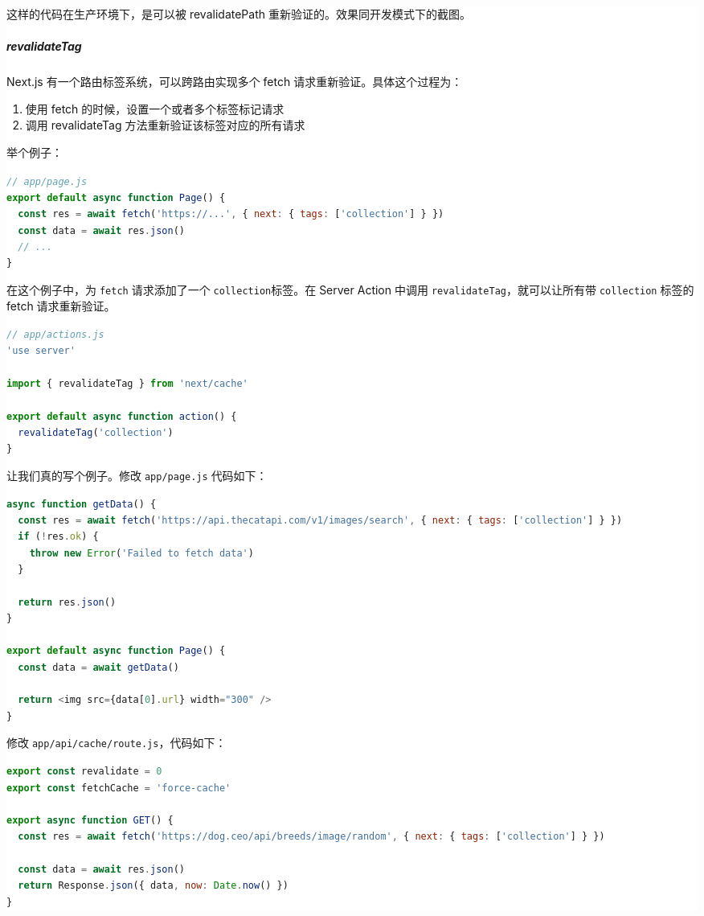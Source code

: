 这样的代码在生产环境下，是可以被 revalidatePath 重新验证的。效果同开发模式下的截图。

##### revalidateTag

Next.js 有一个路由标签系统，可以跨路由实现多个 fetch 请求重新验证。具体这个过程为：

1. 使用 fetch 的时候，设置一个或者多个标签标记请求
2. 调用 revalidateTag 方法重新验证该标签对应的所有请求

举个例子：

```javascript
// app/page.js
export default async function Page() {
  const res = await fetch('https://...', { next: { tags: ['collection'] } })
  const data = await res.json()
  // ...
}
```

在这个例子中，为 `fetch` 请求添加了一个 `collection`标签。在 Server Action 中调用 `revalidateTag`，就可以让所有带 `collection` 标签的 fetch 请求重新验证。

```javascript
// app/actions.js
'use server'

import { revalidateTag } from 'next/cache'

export default async function action() {
  revalidateTag('collection')
}
```

让我们真的写个例子。修改 `app/page.js` 代码如下：

```js
async function getData() {
  const res = await fetch('https://api.thecatapi.com/v1/images/search', { next: { tags: ['collection'] } })
  if (!res.ok) {
    throw new Error('Failed to fetch data')
  }

  return res.json()
}

export default async function Page() {
  const data = await getData()

  return <img src={data[0].url} width="300" />
}
```

修改 `app/api/cache/route.js`，代码如下：

```js
export const revalidate = 0
export const fetchCache = 'force-cache'

export async function GET() {
  const res = await fetch('https://dog.ceo/api/breeds/image/random', { next: { tags: ['collection'] } })

  const data = await res.json()
  return Response.json({ data, now: Date.now() })
}
```
